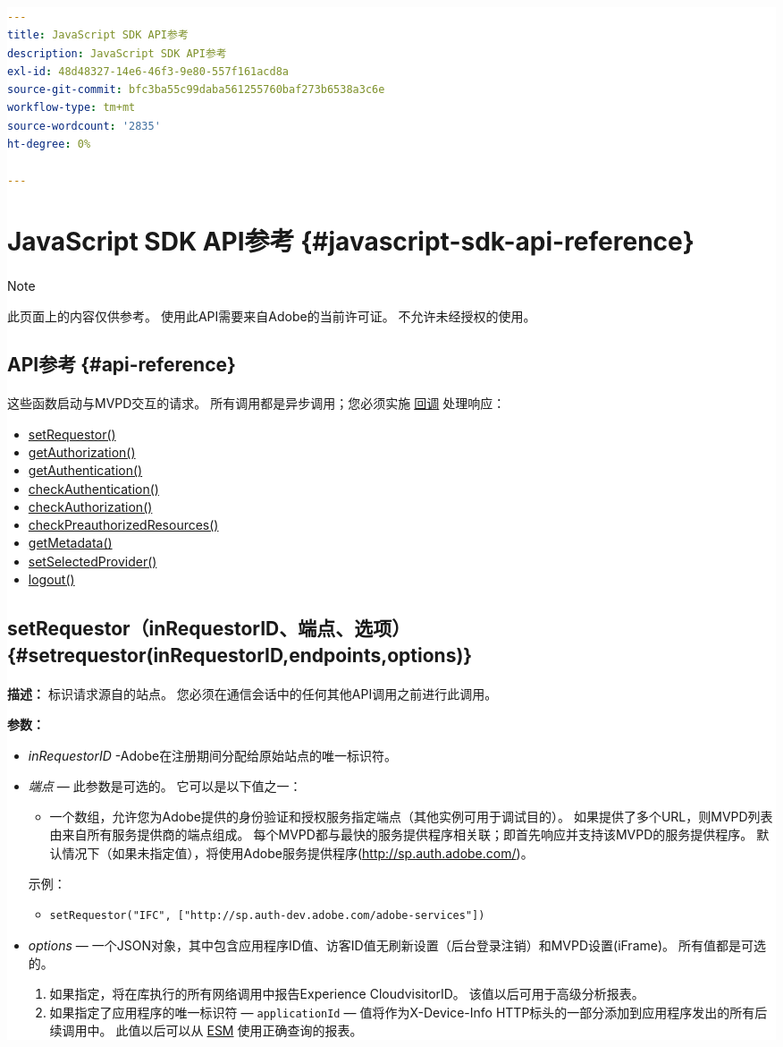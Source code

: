 ```yaml
---
title: JavaScript SDK API参考
description: JavaScript SDK API参考
exl-id: 48d48327-14e6-46f3-9e80-557f161acd8a
source-git-commit: bfc3ba55c99daba561255760baf273b6538a3c6e
workflow-type: tm+mt
source-wordcount: '2835'
ht-degree: 0%

---
```


# JavaScript SDK API参考 {#javascript-sdk-api-reference}

>[!NOTE]
>
>此页面上的内容仅供参考。 使用此API需要来自Adobe的当前许可证。 不允许未经授权的使用。

## API参考 {#api-reference}

这些函数启动与MVPD交互的请求。 所有调用都是异步调用；您必须实施 [回调](#callbacks) 处理响应：

- [setRequestor()](#setReq)
- [getAuthorization()](#getAuthZ)
- [getAuthentication()](#getAuthN)
- [checkAuthentication()](#checkAuthN)
- [checkAuthorization()](#checkAuthZ)
- [checkPreauthorizedResources()](#checkPreauthRes)
- [getMetadata()](#getMeta)
- [setSelectedProvider()](#setSelProv)
- [logout()](#logout)


## setRequestor（inRequestorID、端点、选项）{#setrequestor(inRequestorID,endpoints,options)}

**描述：** 标识请求源自的站点。  您必须在通信会话中的任何其他API调用之前进行此调用。 

**参数：**

- *inRequestorID* -Adobe在注册期间分配给原始站点的唯一标识符。

- *端点*  — 此参数是可选的。 它可以是以下值之一：

   - 一个数组，允许您为Adobe提供的身份验证和授权服务指定端点（其他实例可用于调试目的）。 如果提供了多个URL，则MVPD列表由来自所有服务提供商的端点组成。 每个MVPD都与最快的服务提供程序相关联；即首先响应并支持该MVPD的服务提供程序。 默认情况下（如果未指定值），将使用Adobe服务提供程序(<http://sp.auth.adobe.com/>)。

   示例：
   - `setRequestor("IFC", ["http://sp.auth-dev.adobe.com/adobe-services"])`


- *options*  — 一个JSON对象，其中包含应用程序ID值、访客ID值无刷新设置（后台登录注销）和MVPD设置(iFrame)。 所有值都是可选的。
   1. 如果指定，将在库执行的所有网络调用中报告Experience CloudvisitorID。 该值以后可用于高级分析报表。
   2. 如果指定了应用程序的唯一标识符 — `applicationId`  — 值将作为X-Device-Info HTTP标头的一部分添加到应用程序发出的所有后续调用中。 此值以后可以从 [ESM](/help/authentication/entitlement-service-monitoring-overview.md) 使用正确查询的报表。
